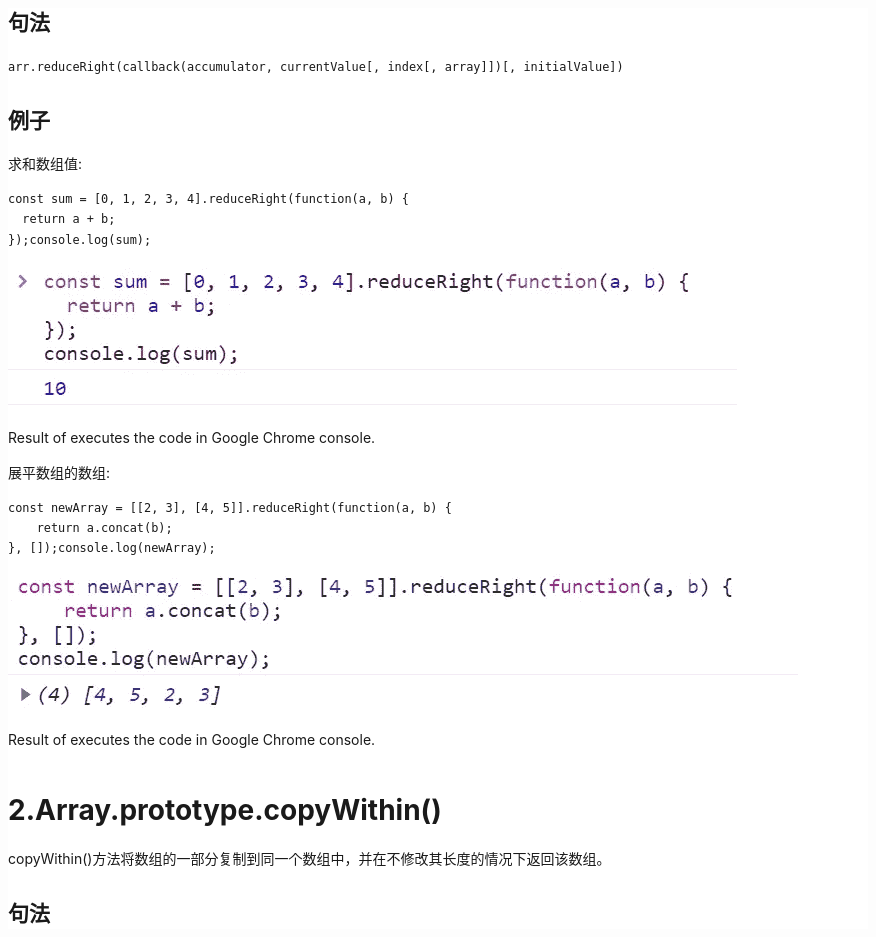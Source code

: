 ## 句法

```
arr.reduceRight(callback(accumulator, currentValue[, index[, array]])[, initialValue])
```

## 例子

求和数组值:

```
const sum = [0, 1, 2, 3, 4].reduceRight(function(a, b) {
  return a + b;
});console.log(sum);
```

![](img/a0f07795c0d8ae3b81cbbf65068c51c1.png)

Result of executes the code in Google Chrome console.

展平数组的数组:

```
const newArray = [[2, 3], [4, 5]].reduceRight(function(a, b) {
    return a.concat(b);
}, []);console.log(newArray);
```

![](img/f1dd819c496b90d1924559339ed54d23.png)

Result of executes the code in Google Chrome console.

# 2.Array.prototype.copyWithin()

copyWithin()方法将数组的一部分复制到同一个数组中，并在不修改其长度的情况下返回该数组。

## 句法
